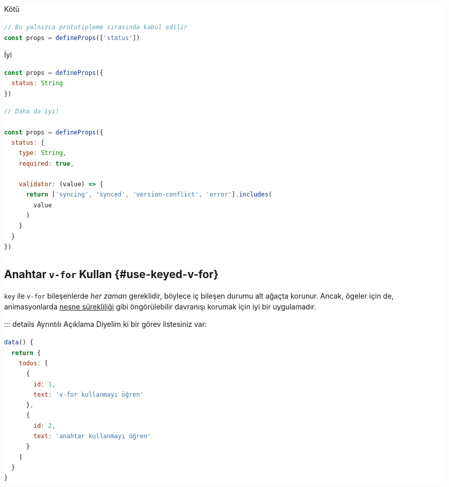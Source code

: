 

Kötü

```js
// Bu yalnızca prototipleme sırasında kabul edilir
const props = defineProps(['status'])
```




İyi

```js
const props = defineProps({
  status: String
})
```

```js
// Daha da iyi!

const props = defineProps({
  status: {
    type: String,
    required: true,

    validator: (value) => {
      return ['syncing', 'synced', 'version-conflict', 'error'].includes(
        value
      )
    }
  }
})
```





## Anahtar `v-for` Kullan {#use-keyed-v-for}

`key` ile `v-for` bileşenlerde _her zaman_ gereklidir, böylece iç bileşen durumu alt ağaçta korunur. Ancak, ögeler için de, animasyonlarda [nesne sürekliliği](https://bost.ocks.org/mike/constancy/) gibi öngörülebilir davranışı korumak için iyi bir uygulamadır.

::: details Ayrıntılı Açıklama
Diyelim ki bir görev listesiniz var:



```js
data() {
  return {
    todos: [
      {
        id: 1,
        text: 'v-for kullanmayı öğren'
      },
      {
        id: 2,
        text: 'anahtar kullanmayı öğren'
      }
    ]
  }
}
```
